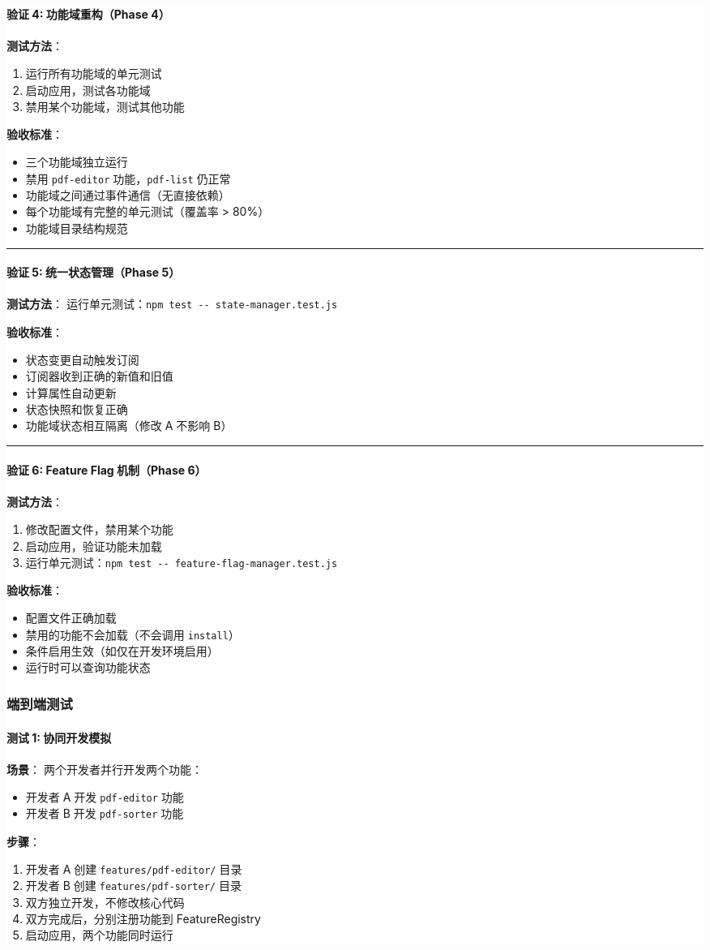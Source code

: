 
#### 验证 4: 功能域重构（Phase 4）

**测试方法**：
1. 运行所有功能域的单元测试
2. 启动应用，测试各功能域
3. 禁用某个功能域，测试其他功能

**验收标准**：
- 三个功能域独立运行
- 禁用 `pdf-editor` 功能，`pdf-list` 仍正常
- 功能域之间通过事件通信（无直接依赖）
- 每个功能域有完整的单元测试（覆盖率 > 80%）
- 功能域目录结构规范

---

#### 验证 5: 统一状态管理（Phase 5）

**测试方法**：
运行单元测试：`npm test -- state-manager.test.js`

**验收标准**：
- 状态变更自动触发订阅
- 订阅器收到正确的新值和旧值
- 计算属性自动更新
- 状态快照和恢复正确
- 功能域状态相互隔离（修改 A 不影响 B）

---

#### 验证 6: Feature Flag 机制（Phase 6）

**测试方法**：
1. 修改配置文件，禁用某个功能
2. 启动应用，验证功能未加载
3. 运行单元测试：`npm test -- feature-flag-manager.test.js`

**验收标准**：
- 配置文件正确加载
- 禁用的功能不会加载（不会调用 `install`）
- 条件启用生效（如仅在开发环境启用）
- 运行时可以查询功能状态

### 端到端测试

#### 测试 1: 协同开发模拟

**场景**：
两个开发者并行开发两个功能：
- 开发者 A 开发 `pdf-editor` 功能
- 开发者 B 开发 `pdf-sorter` 功能

**步骤**：
1. 开发者 A 创建 `features/pdf-editor/` 目录
2. 开发者 B 创建 `features/pdf-sorter/` 目录
3. 双方独立开发，不修改核心代码
4. 双方完成后，分别注册功能到 FeatureRegistry
5. 启动应用，两个功能同时运行
